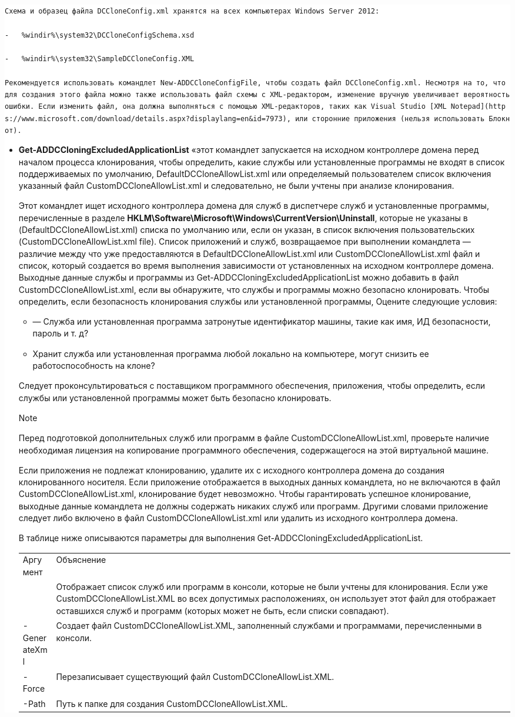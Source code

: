     Схема и образец файла DCCloneConfig.xml хранятся на всех компьютерах Windows Server 2012:

    -   %windir%\system32\DCCloneConfigSchema.xsd

    -   %windir%\system32\SampleDCCloneConfig.XML

    Рекомендуется использовать командлет New-ADDCCloneConfigFile, чтобы создать файл DCCloneConfig.xml. Несмотря на то, что для создания этого файла можно также использовать файл схемы с XML-редактором, изменение вручную увеличивает вероятность ошибки. Если изменить файл, она должна выполняться с помощью XML-редакторов, таких как Visual Studio [XML Notepad](https://www.microsoft.com/download/details.aspx?displaylang=en&id=7973), или сторонние приложения (нельзя использовать Блокнот).

-   **Get-ADDCCloningExcludedApplicationList** «этот командлет запускается на исходном контроллере домена перед началом процесса клонирования, чтобы определить, какие службы или установленные программы не входят в список поддерживаемых по умолчанию, DefaultDCCloneAllowList.xml или определяемый пользователем список включения указанный файл CustomDCCloneAllowList.xml и следовательно, не были учтены при анализе клонирования.

    Этот командлет ищет исходного контроллера домена для служб в диспетчере служб и установленные программы, перечисленные в разделе **HKLM\Software\Microsoft\Windows\CurrentVersion\Uninstall**, которые не указаны в (DefaultDCCloneAllowList.xml) списка по умолчанию или, если он указан, в список включения пользовательских (CustomDCCloneAllowList.xml file). Список приложений и служб, возвращаемое при выполнении командлета — различие между что уже предоставляются в DefaultDCCloneAllowList.xml или CustomDCCloneAllowList.xml файл и список, который создается во время выполнения зависимости от установленных на исходном контроллере домена. Выходные данные службы и программы из Get-ADDCCloningExcludedApplicationList можно добавить в файл CustomDCCloneAllowList.xml, если вы обнаружите, что службы и программы можно безопасно клонировать. Чтобы определить, если безопасность клонирования службы или установленной программы, Оцените следующие условия:

    -   — Служба или установленная программа затронутые идентификатор машины, такие как имя, ИД безопасности, пароль и т. д?

    -   Хранит служба или установленная программа любой локально на компьютере, могут снизить ее работоспособность на клоне?

    Следует проконсультироваться с поставщиком программного обеспечения, приложения, чтобы определить, если службы или установленной программы может быть безопасно клонировать.

    > [!NOTE]
    > Перед подготовкой дополнительных служб или программ в файле CustomDCCloneAllowList.xml, проверьте наличие необходимая лицензия на копирование программного обеспечения, содержащегося на этой виртуальной машине.

    Если приложения не подлежат клонированию, удалите их с исходного контроллера домена до создания клонированного носителя. Если приложение отображается в выходных данных командлета, но не включаются в файл CustomDCCloneAllowList.xml, клонирование будет невозможно. Чтобы гарантировать успешное клонирование, выходные данные командлета не должны содержать никаких служб или программ. Другими словами приложение следует либо включено в файл CustomDCCloneAllowList.xml или удалить из исходного контроллера домена.

    В таблице ниже описываются параметры для выполнения Get-ADDCCloningExcludedApplicationList.

    |||
    |-|-|
    |Аргумент|Объяснение|
    |*<no argument specified>*|Отображает список служб или программ в консоли, которые не были учтены для клонирования. Если уже CustomDCCloneAllowList.XML во всех допустимых расположениях, он использует этот файл для отображает оставшихся служб и программ (которых может не быть, если списки совпадают).|
    |-GenerateXml|Создает файл CustomDCCloneAllowList.XML, заполненный службами и программами, перечисленными в консоли.|
    |-Force|Перезаписывает существующий файл CustomDCCloneAllowList.XML.|
    |-Path|Путь к папке для создания CustomDCCloneAllowList.XML.|
